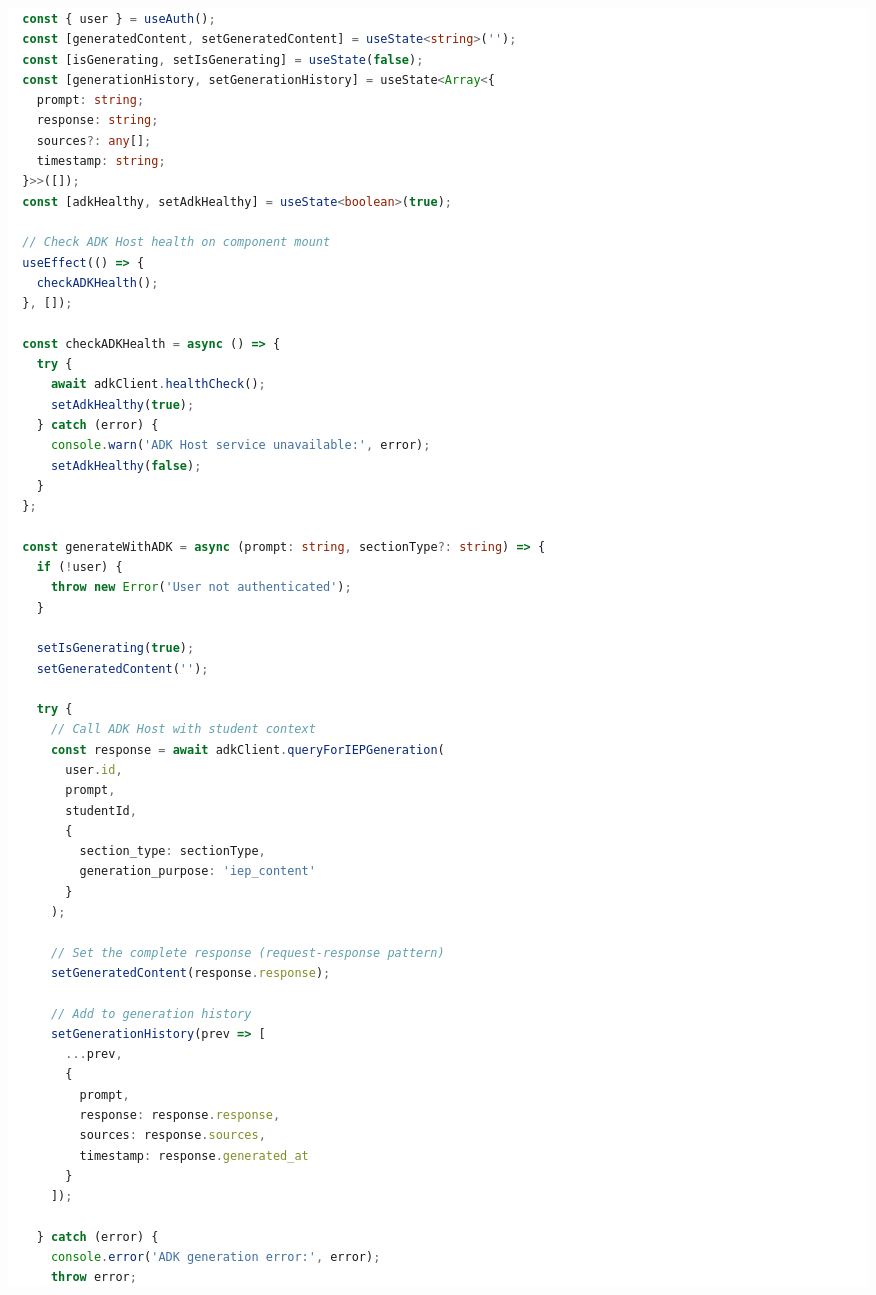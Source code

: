 ```typescript
  const { user } = useAuth();
  const [generatedContent, setGeneratedContent] = useState<string>('');
  const [isGenerating, setIsGenerating] = useState(false);
  const [generationHistory, setGenerationHistory] = useState<Array<{
    prompt: string;
    response: string;
    sources?: any[];
    timestamp: string;
  }>>([]);
  const [adkHealthy, setAdkHealthy] = useState<boolean>(true);

  // Check ADK Host health on component mount
  useEffect(() => {
    checkADKHealth();
  }, []);

  const checkADKHealth = async () => {
    try {
      await adkClient.healthCheck();
      setAdkHealthy(true);
    } catch (error) {
      console.warn('ADK Host service unavailable:', error);
      setAdkHealthy(false);
    }
  };

  const generateWithADK = async (prompt: string, sectionType?: string) => {
    if (!user) {
      throw new Error('User not authenticated');
    }

    setIsGenerating(true);
    setGeneratedContent('');

    try {
      // Call ADK Host with student context
      const response = await adkClient.queryForIEPGeneration(
        user.id,
        prompt,
        studentId,
        {
          section_type: sectionType,
          generation_purpose: 'iep_content'
        }
      );

      // Set the complete response (request-response pattern)
      setGeneratedContent(response.response);
      
      // Add to generation history
      setGenerationHistory(prev => [
        ...prev,
        {
          prompt,
          response: response.response,
          sources: response.sources,
          timestamp: response.generated_at
        }
      ]);
      
    } catch (error) {
      console.error('ADK generation error:', error);
      throw error;
```